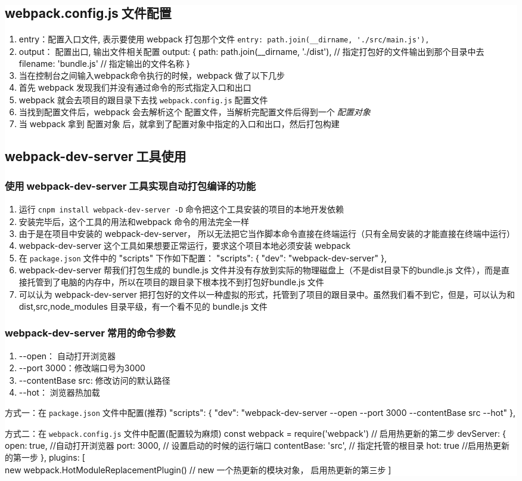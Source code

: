 ## webpack.config.js 文件配置
1. entry：配置入口文件, 表示要使用 webpack 打包那个文件
  `entry: path.join(__dirname, './src/main.js'),`
2. output： 配置出口, 输出文件相关配置
  output: {
    path: path.join(__dirname, './dist'), // 指定打包好的文件输出到那个目录中去
    filename: 'bundle.js' // 指定输出的文件名称
  }
3. 当在控制台之间输入webpack命令执行的时候，webpack 做了以下几步
  1. 首先 webpack 发现我们并没有通过命令的形式指定入口和出口
  2. webpack 就会去项目的跟目录下去找 `webpack.config.js` 配置文件
  3. 当找到配置文件后，webpack 会去解析这个 配置文件，当解析完配置文件后得到一个 *配置对象*
  4. 当 webpack 拿到 配置对象 后，就拿到了配置对象中指定的入口和出口，然后打包构建

## webpack-dev-server 工具使用

### 使用 webpack-dev-server 工具实现自动打包编译的功能
1. 运行 `cnpm install webpack-dev-server -D` 命令把这个工具安装的项目的本地开发依赖
2. 安装完毕后，这个工具的用法和webpack 命令的用法完全一样
3. 由于是在项目中安装的 webpack-dev-server， 所以无法把它当作脚本命令直接在终端运行（只有全局安装的才能直接在终端中运行）
4. webpack-dev-server 这个工具如果想要正常运行，要求这个项目本地必须安装 webpack
5. 在 `package.json` 文件中的 "scripts" 下作如下配置：
  "scripts": {
    "dev": "webpack-dev-server"
  },
6. webpack-dev-server 帮我们打包生成的 bundle.js 文件并没有存放到实际的物理磁盘上（不是dist目录下的bundle.js 文件），而是直接托管到了电脑的内存中，所以在项目的跟目录下根本找不到打包好bundle.js 文件
7. 可以认为 webpack-dev-server 把打包好的文件以一种虚拟的形式，托管到了项目的跟目录中。虽然我们看不到它，但是，可以认为和 dist,src,node_modules 目录平级，有一个看不见的 bundle.js 文件

### webpack-dev-server 常用的命令参数
1. --open： 自动打开浏览器
2. --port 3000：修改端口号为3000
3. --contentBase src: 修改访问的默认路径
4. --hot： 浏览器热加载

方式一：在 `package.json` 文件中配置(推荐)
  "scripts": {
    "dev": "webpack-dev-server --open --port 3000 --contentBase src --hot"
  },

方式二：在 `webpack.config.js` 文件中配置(配置较为麻烦)
  const webpack = require('webpack') // 启用热更新的第二步
  devServer: {
    open: true, //自动打开浏览器
    port: 3000, // 设置启动的时候的运行端口
    contentBase: 'src', // 指定托管的根目录
    hot: true //启用热更新的第一步
  },
  plugins: [  
    new webpack.HotModuleReplacementPlugin() // new 一个热更新的模块对象， 启用热更新的第三步
  ]
